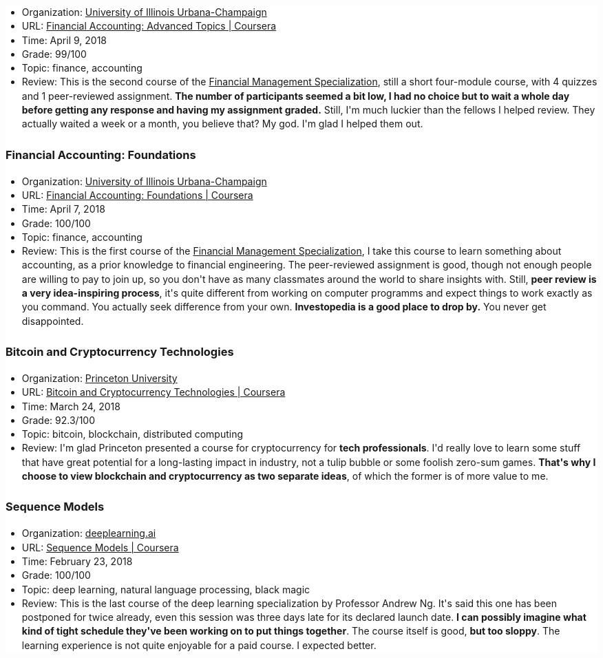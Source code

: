 <ul>
<li>Organization: <a href="http://illinois.edu/">University of Illinois Urbana-Champaign</a>
<li>URL: <a href="https://www.coursera.org/learn/financial-accounting-advanced/">Financial Accounting: Advanced Topics | Coursera</a>
<li>Time: April 9, 2018
<li>Grade: 99/100
<li>Topic: finance, accounting
<li>Review: This is the second course of the <a href="https://www.coursera.org/specializations/financial-management">Financial Management Specialization</a>, still a short four-module course, with 4 quizzes and 1 peer-reviewed assignment. <b>The number of participants seemed a bit low, I had no choice but to wait a whole day before getting any response and having my assignment graded.</b> Still, I'm much luckier than the fellows I helped review. They actually waited a week or a month, you believe that? My god. I'm glad I helped them out.
</ul>

### Financial Accounting: Foundations

<ul>
<li>Organization: <a href="http://illinois.edu/">University of Illinois Urbana-Champaign</a>
<li>URL: <a href="https://www.coursera.org/learn/financial-accounting-basics/">Financial Accounting: Foundations | Coursera</a>
<li>Time: April 7, 2018
<li>Grade: 100/100
<li>Topic: finance, accounting
<li>Review: This is the first course of the <a href="https://www.coursera.org/specializations/financial-management">Financial Management Specialization</a>, I take this course to learn something about accounting, as a prior knowledge to financial engineering. The peer-reviewed assignment is good, though not enough people are willing to pay to join up, so you don't have as many classmates around the world to share insights with. Still, <b>peer review is a very idea-inspiring process</b>, it's quite different from working on computer programms and expect things to work exactly as you command. You actually seek difference from your own. <b>Investopedia is a good place to drop by.</b> You never get disappointed.
</ul>

### Bitcoin and Cryptocurrency Technologies

<ul>
<li>Organization: <a href="http://www.princeton.edu/main/">Princeton University</a>
<li>URL: <a href="https://www.coursera.org/learn/cryptocurrency/">Bitcoin and Cryptocurrency Technologies | Coursera</a>
<li>Time: March 24, 2018
<li>Grade: 92.3/100
<li>Topic: bitcoin, blockchain, distributed computing
<li>Review: I'm glad Princeton presented a course for cryptocurrency for <b>tech professionals</b>. I'd really love to learn some stuff that have great potential for a long-lasting impact in industry, not a tulip bubble or some foolish zero-sum games. <b>That's why I choose to view blockchain and cryptocurrency as two separate ideas</b>, of which the former is of more value to me.
</ul>

### Sequence Models

<ul>
<li>Organization: <a href="https://www.deeplearning.ai/">deeplearning.ai</a>
<li>URL: <a href="https://www.coursera.org/learn/nlp-sequence-models/">Sequence Models | Coursera</a>
<li>Time: February 23, 2018
<li>Grade: 100/100
<li>Topic: deep learning, natural language processing, black magic
<li>Review: This is the last course of the deep learning specialization by Professor Andrew Ng. It's said this one has been postponed for twice already, even this session was three days late for its declared launch date. <b>I can possibly imagine what kind of tight schedule they've been working on to put things together</b>. The course itself is good, <b>but too sloppy</b>. The learning experience is not quite enjoyable for a paid course. I expected better.
</ul>
